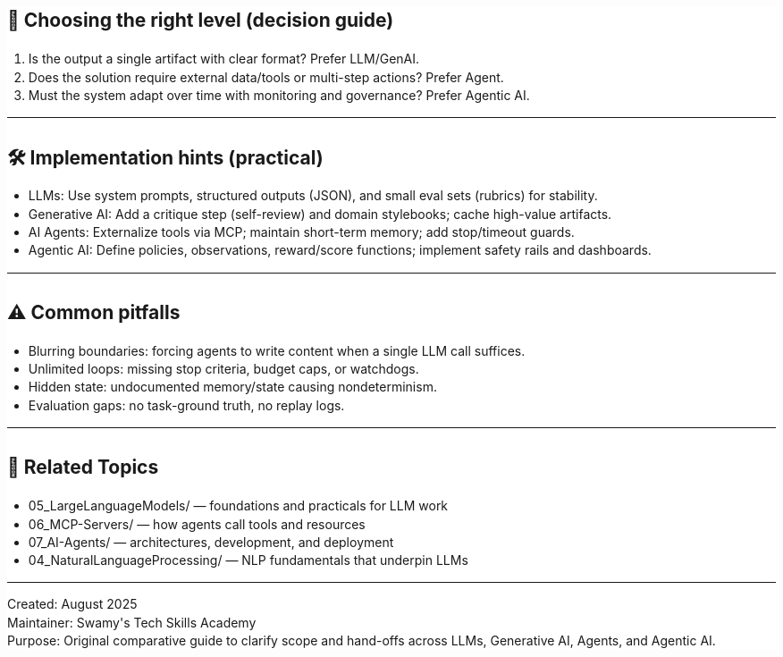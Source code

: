 
## 🧪 Choosing the right level (decision guide)

1) Is the output a single artifact with clear format? Prefer LLM/GenAI.
2) Does the solution require external data/tools or multi-step actions? Prefer Agent.
3) Must the system adapt over time with monitoring and governance? Prefer Agentic AI.

---

## 🛠️ Implementation hints (practical)

- LLMs: Use system prompts, structured outputs (JSON), and small eval sets (rubrics) for stability.
- Generative AI: Add a critique step (self-review) and domain stylebooks; cache high-value artifacts.
- AI Agents: Externalize tools via MCP; maintain short-term memory; add stop/timeout guards.
- Agentic AI: Define policies, observations, reward/score functions; implement safety rails and dashboards.

---

## ⚠️ Common pitfalls

- Blurring boundaries: forcing agents to write content when a single LLM call suffices.
- Unlimited loops: missing stop criteria, budget caps, or watchdogs.
- Hidden state: undocumented memory/state causing nondeterminism.
- Evaluation gaps: no task-ground truth, no replay logs.

---

## 🔗 Related Topics

- 05_LargeLanguageModels/ — foundations and practicals for LLM work
- 06_MCP-Servers/ — how agents call tools and resources
- 07_AI-Agents/ — architectures, development, and deployment
- 04_NaturalLanguageProcessing/ — NLP fundamentals that underpin LLMs

---

Created: August 2025  
Maintainer: Swamy's Tech Skills Academy  
Purpose: Original comparative guide to clarify scope and hand-offs across LLMs, Generative AI, Agents, and Agentic AI.
